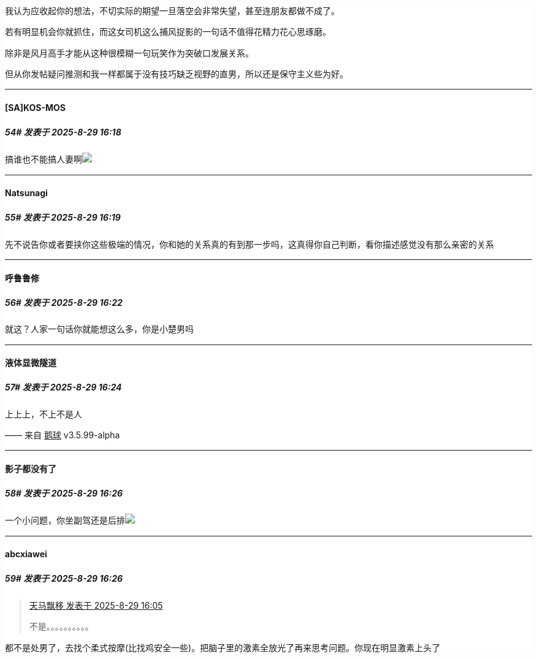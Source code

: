 我认为应收起你的想法，不切实际的期望一旦落空会非常失望，甚至连朋友都做不成了。

若有明显机会你就抓住，而这女司机这么捕风捉影的一句话不值得花精力花心思琢磨。

除非是风月高手才能从这种很模糊一句玩笑作为突破口发展关系。

但从你发帖疑问推测和我一样都属于没有技巧缺乏视野的直男，所以还是保守主义些为好。

*****

####  [SA]KOS-MOS  
##### 54#       发表于 2025-8-29 16:18

搞谁也不能搞人妻啊<img src="https://static.stage1st.com/image/smiley/face2017/254.png" referrerpolicy="no-referrer">

*****

####  Natsunagi  
##### 55#       发表于 2025-8-29 16:19

先不说告你或者要挟你这些极端的情况，你和她的关系真的有到那一步吗，这真得你自己判断，看你描述感觉没有那么亲密的关系


*****

####  呼鲁鲁修  
##### 56#       发表于 2025-8-29 16:22

就这？人家一句话你就能想这么多，你是小楚男吗

*****

####  液体显微隧道  
##### 57#       发表于 2025-8-29 16:24

上上上，不上不是人

—— 来自 [鹅球](https://www.pgyer.com/xfPejhuq) v3.5.99-alpha


*****

####  影子都没有了  
##### 58#       发表于 2025-8-29 16:26

一个小问题，你坐副驾还是后排<img src="https://static.stage1st.com/image/smiley/face2017/029.png" referrerpolicy="no-referrer">

*****

####  abcxiawei  
##### 59#       发表于 2025-8-29 16:26

<blockquote><a href="httphttps://stage1st.com/2b/forum.php?mod=redirect&amp;goto=findpost&amp;pid=68338914&amp;ptid=2260528" target="_blank">天马飘移 发表于 2025-8-29 16:05</a>

不是。。。。。。。。。。</blockquote>
都不是处男了，去找个柔式按摩(比找鸡安全一些)。把脑子里的激素全放光了再来思考问题。你现在明显激素上头了
